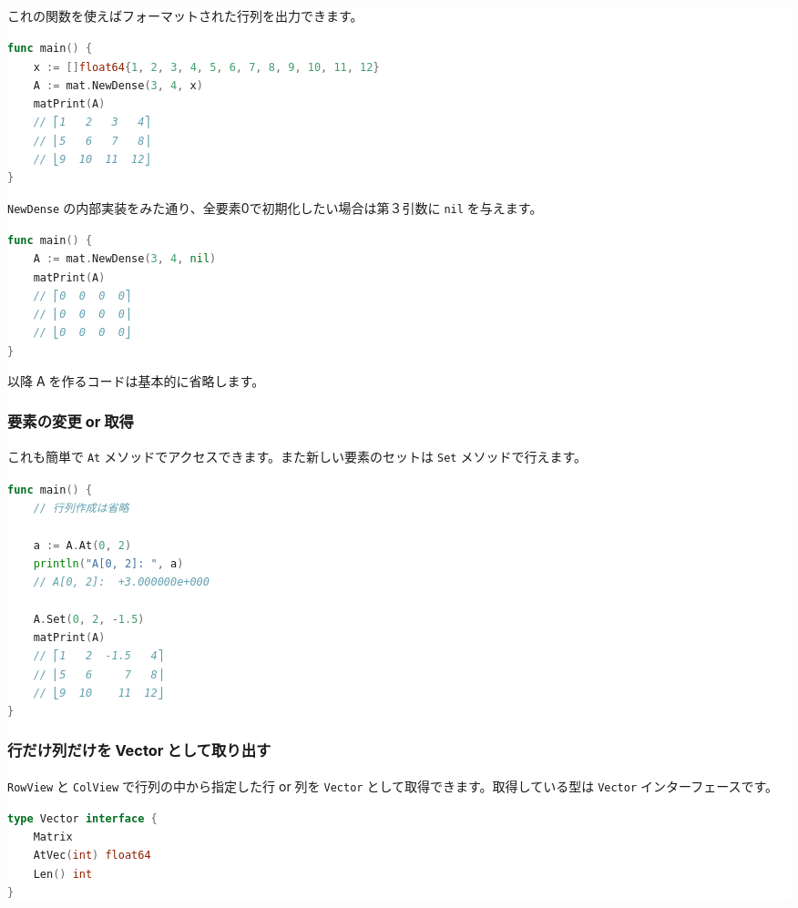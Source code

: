これの関数を使えばフォーマットされた行列を出力できます。

```go
func main() {
	x := []float64{1, 2, 3, 4, 5, 6, 7, 8, 9, 10, 11, 12}
    A := mat.NewDense(3, 4, x)
    matPrint(A)
    // ⎡1   2   3   4⎤
    // ⎢5   6   7   8⎥
    // ⎣9  10  11  12⎦
}
```

```NewDense``` の内部実装をみた通り、全要素0で初期化したい場合は第３引数に ```nil``` を与えます。

```go
func main() {
    A := mat.NewDense(3, 4, nil)
    matPrint(A)
    // ⎡0  0  0  0⎤
    // ⎢0  0  0  0⎥
    // ⎣0  0  0  0⎦
}
```

以降 A を作るコードは基本的に省略します。

### 要素の変更 or 取得

これも簡単で ```At``` メソッドでアクセスできます。また新しい要素のセットは ```Set``` メソッドで行えます。

```go
func main() {
    // 行列作成は省略

    a := A.At(0, 2)
    println("A[0, 2]: ", a)
    // A[0, 2]:  +3.000000e+000

	A.Set(0, 2, -1.5)
    matPrint(A)
    // ⎡1   2  -1.5   4⎤
    // ⎢5   6     7   8⎥
    // ⎣9  10    11  12⎦
}
```

### 行だけ列だけを Vector として取り出す

```RowView``` と ```ColView``` で行列の中から指定した行 or 列を ```Vector``` として取得できます。取得している型は ```Vector``` インターフェースです。

```go
type Vector interface {
	Matrix
	AtVec(int) float64
	Len() int
}
```
